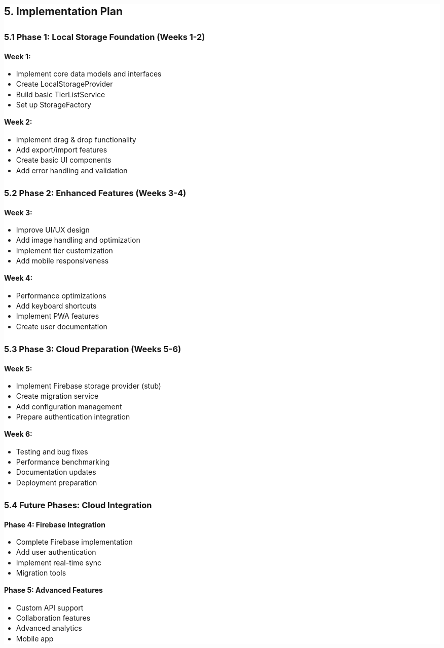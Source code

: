 ## 5. Implementation Plan

### 5.1 Phase 1: Local Storage Foundation (Weeks 1-2)

**Week 1:**
- Implement core data models and interfaces
- Create LocalStorageProvider
- Build basic TierListService
- Set up StorageFactory

**Week 2:**
- Implement drag & drop functionality
- Add export/import features
- Create basic UI components
- Add error handling and validation

### 5.2 Phase 2: Enhanced Features (Weeks 3-4)

**Week 3:**
- Improve UI/UX design
- Add image handling and optimization
- Implement tier customization
- Add mobile responsiveness

**Week 4:**
- Performance optimizations
- Add keyboard shortcuts
- Implement PWA features
- Create user documentation

### 5.3 Phase 3: Cloud Preparation (Weeks 5-6)

**Week 5:**
- Implement Firebase storage provider (stub)
- Create migration service
- Add configuration management
- Prepare authentication integration

**Week 6:**
- Testing and bug fixes
- Performance benchmarking
- Documentation updates
- Deployment preparation

### 5.4 Future Phases: Cloud Integration

**Phase 4: Firebase Integration**
- Complete Firebase implementation
- Add user authentication
- Implement real-time sync
- Migration tools

**Phase 5: Advanced Features**
- Custom API support
- Collaboration features
- Advanced analytics
- Mobile app
